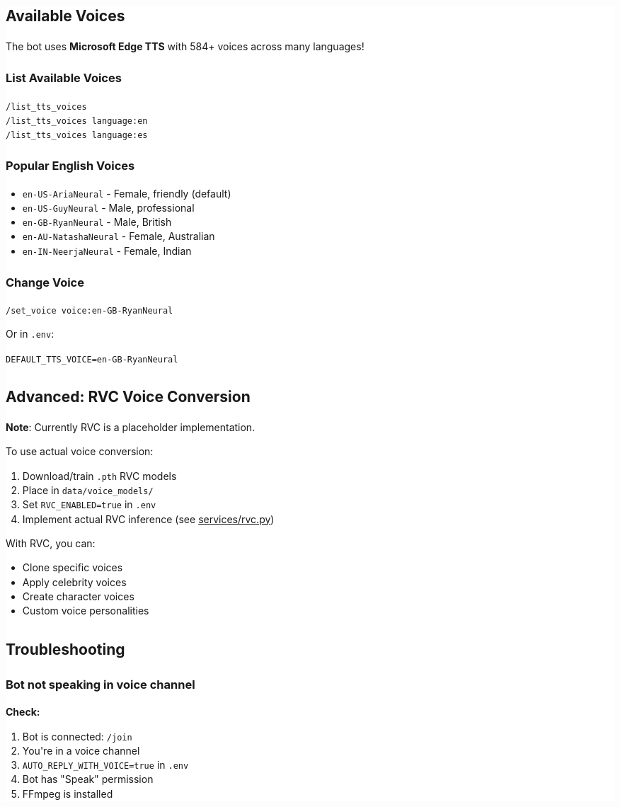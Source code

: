 ## Available Voices

The bot uses **Microsoft Edge TTS** with 584+ voices across many languages!

### List Available Voices

```
/list_tts_voices
/list_tts_voices language:en
/list_tts_voices language:es
```

### Popular English Voices

- `en-US-AriaNeural` - Female, friendly (default)
- `en-US-GuyNeural` - Male, professional
- `en-GB-RyanNeural` - Male, British
- `en-AU-NatashaNeural` - Female, Australian
- `en-IN-NeerjaNeural` - Female, Indian

### Change Voice

```
/set_voice voice:en-GB-RyanNeural
```

Or in `.env`:
```env
DEFAULT_TTS_VOICE=en-GB-RyanNeural
```

## Advanced: RVC Voice Conversion

**Note**: Currently RVC is a placeholder implementation.

To use actual voice conversion:
1. Download/train `.pth` RVC models
2. Place in `data/voice_models/`
3. Set `RVC_ENABLED=true` in `.env`
4. Implement actual RVC inference (see [services/rvc.py](services/rvc.py))

With RVC, you can:
- Clone specific voices
- Apply celebrity voices
- Create character voices
- Custom voice personalities

## Troubleshooting

### Bot not speaking in voice channel

**Check:**
1. Bot is connected: `/join`
2. You're in a voice channel
3. `AUTO_REPLY_WITH_VOICE=true` in `.env`
4. Bot has "Speak" permission
5. FFmpeg is installed
